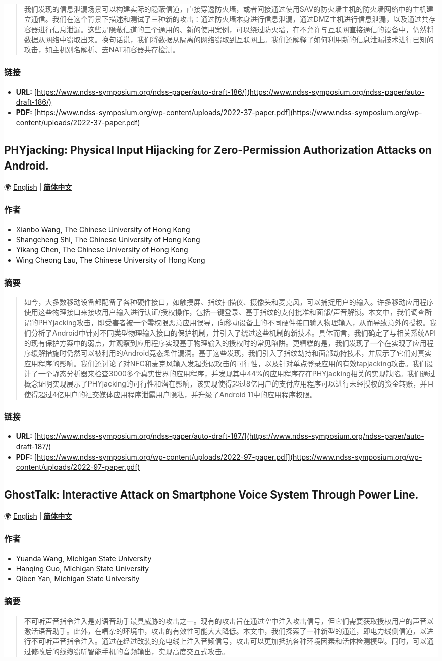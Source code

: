 > 
> 
> 
> 
> 
> 
> 我们发现的信息泄漏场景可以构建实际的隐蔽信道，直接穿透防火墙，或者间接通过使用SAV的防火墙主机的防火墙网络中的主机建立通信。我们在这个背景下描述和测试了三种新的攻击：通过防火墙本身进行信息泄漏，通过DMZ主机进行信息泄漏，以及通过共存容器进行信息泄漏。这些是隐蔽信道的三个通用的、新的使用案例，可以绕过防火墙，在不允许与互联网直接通信的设备中，仍然将数据从网络中窃取出来。换句话说，我们将数据从隔离的网络窃取到互联网上。我们还解释了如何利用新的信息泄漏技术进行已知的攻击，如主机别名解析、去NAT和容器共存检测。

### 链接
- **URL:** [https://www.ndss-symposium.org/ndss-paper/auto-draft-186/](https://www.ndss-symposium.org/ndss-paper/auto-draft-186/)
- **PDF:** [https://www.ndss-symposium.org/wp-content/uploads/2022-37-paper.pdf](https://www.ndss-symposium.org/wp-content/uploads/2022-37-paper.pdf)
## PHYjacking: Physical Input Hijacking for Zero-Permission Authorization Attacks on Android.
🌍 [English](../../../docs/en/Network%20and%20Distributed%20System%20Security%20Symposium/Network%20and%20Distributed%20System%20Security%20Symposium%202022.md#phyjacking-physical-input-hijacking-for-zero-permission-authorization-attacks-on-android) | **[简体中文](../../../docs/zh-CN/Network%20and%20Distributed%20System%20Security%20Symposium/Network%20and%20Distributed%20System%20Security%20Symposium%202022.md#phyjacking-physical-input-hijacking-for-zero-permission-authorization-attacks-on-android)**
### 作者
* Xianbo Wang, The Chinese University of Hong Kong
* Shangcheng Shi, The Chinese University of Hong Kong
* Yikang Chen, The Chinese University of Hong Kong
* Wing Cheong Lau, The Chinese University of Hong Kong
### 摘要
> 如今，大多数移动设备都配备了各种硬件接口，如触摸屏、指纹扫描仪、摄像头和麦克风，可以捕捉用户的输入。许多移动应用程序使用这些物理接口来接收用户输入进行认证/授权操作，包括一键登录、基于指纹的支付批准和面部/声音解锁。本文中，我们调查所谓的PHYjacking攻击，即受害者被一个零权限恶意应用误导，向移动设备上的不同硬件接口输入物理输入，从而导致意外的授权。我们分析了Android中针对不同类型物理输入接口的保护机制，并引入了绕过这些机制的新技术。具体而言，我们确定了与相关系统API的现有保护方案中的弱点，并观察到应用程序实现基于物理输入的授权时的常见陷阱。更糟糕的是，我们发现了一个在实现了应用程序缓解措施时仍然可以被利用的Android竞态条件漏洞。基于这些发现，我们引入了指纹劫持和面部劫持技术，并展示了它们对真实应用程序的影响。我们还讨论了对NFC和麦克风输入发起类似攻击的可行性，以及针对单点登录应用的有效tapjacking攻击。我们设计了一个静态分析器来检查3000多个真实世界的应用程序，并发现其中44%的应用程序存在PHYjacking相关的实现缺陷。我们通过概念证明实现展示了PHYjacking的可行性和潜在影响，该实现使得超过8亿用户的支付应用程序可以进行未经授权的资金转账，并且使得超过4亿用户的社交媒体应用程序泄露用户隐私，并升级了Android 11中的应用程序权限。

### 链接
- **URL:** [https://www.ndss-symposium.org/ndss-paper/auto-draft-187/](https://www.ndss-symposium.org/ndss-paper/auto-draft-187/)
- **PDF:** [https://www.ndss-symposium.org/wp-content/uploads/2022-97-paper.pdf](https://www.ndss-symposium.org/wp-content/uploads/2022-97-paper.pdf)
## GhostTalk: Interactive Attack on Smartphone Voice System Through Power Line.
🌍 [English](../../../docs/en/Network%20and%20Distributed%20System%20Security%20Symposium/Network%20and%20Distributed%20System%20Security%20Symposium%202022.md#ghosttalk-interactive-attack-on-smartphone-voice-system-through-power-line) | **[简体中文](../../../docs/zh-CN/Network%20and%20Distributed%20System%20Security%20Symposium/Network%20and%20Distributed%20System%20Security%20Symposium%202022.md#ghosttalk-interactive-attack-on-smartphone-voice-system-through-power-line)**
### 作者
* Yuanda Wang, Michigan State University
* Hanqing Guo, Michigan State University
* Qiben Yan, Michigan State University
### 摘要
> 不可听声音指令注入是对语音助手最具威胁的攻击之一。现有的攻击旨在通过空中注入攻击信号，但它们需要获取授权用户的声音以激活语音助手。此外，在嘈杂的环境中，攻击的有效性可能大大降低。本文中，我们探索了一种新型的通道，即电力线侧信道，以进行不可听声音指令注入。通过在经过改装的充电线上注入音频信号，攻击可以更加抵抗各种环境因素和活体检测模型。同时，可以通过修改后的线缆窃听智能手机的音频输出，实现高度交互式攻击。
> 